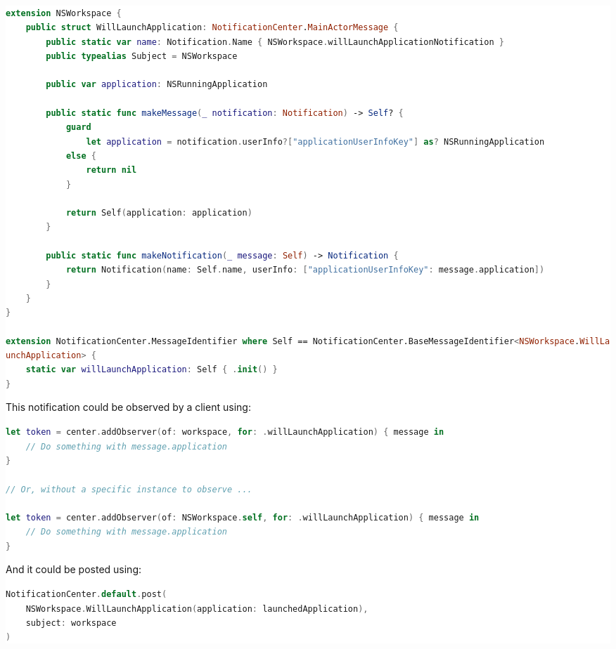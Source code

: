 ```swift
extension NSWorkspace {
    public struct WillLaunchApplication: NotificationCenter.MainActorMessage {
        public static var name: Notification.Name { NSWorkspace.willLaunchApplicationNotification }
        public typealias Subject = NSWorkspace
        
        public var application: NSRunningApplication

        public static func makeMessage(_ notification: Notification) -> Self? {
            guard
                let application = notification.userInfo?["applicationUserInfoKey"] as? NSRunningApplication
            else {
                return nil
            }
            
            return Self(application: application)
        }
        
        public static func makeNotification(_ message: Self) -> Notification {
            return Notification(name: Self.name, userInfo: ["applicationUserInfoKey": message.application])
        }
    }
}

extension NotificationCenter.MessageIdentifier where Self == NotificationCenter.BaseMessageIdentifier<NSWorkspace.WillLaunchApplication> {
    static var willLaunchApplication: Self { .init() }
}
```

This notification could be observed by a client using:

```swift
let token = center.addObserver(of: workspace, for: .willLaunchApplication) { message in
    // Do something with message.application
}

// Or, without a specific instance to observe ...

let token = center.addObserver(of: NSWorkspace.self, for: .willLaunchApplication) { message in
    // Do something with message.application
}
```

And it could be posted using:

```swift
NotificationCenter.default.post(
    NSWorkspace.WillLaunchApplication(application: launchedApplication),
    subject: workspace
)
```
